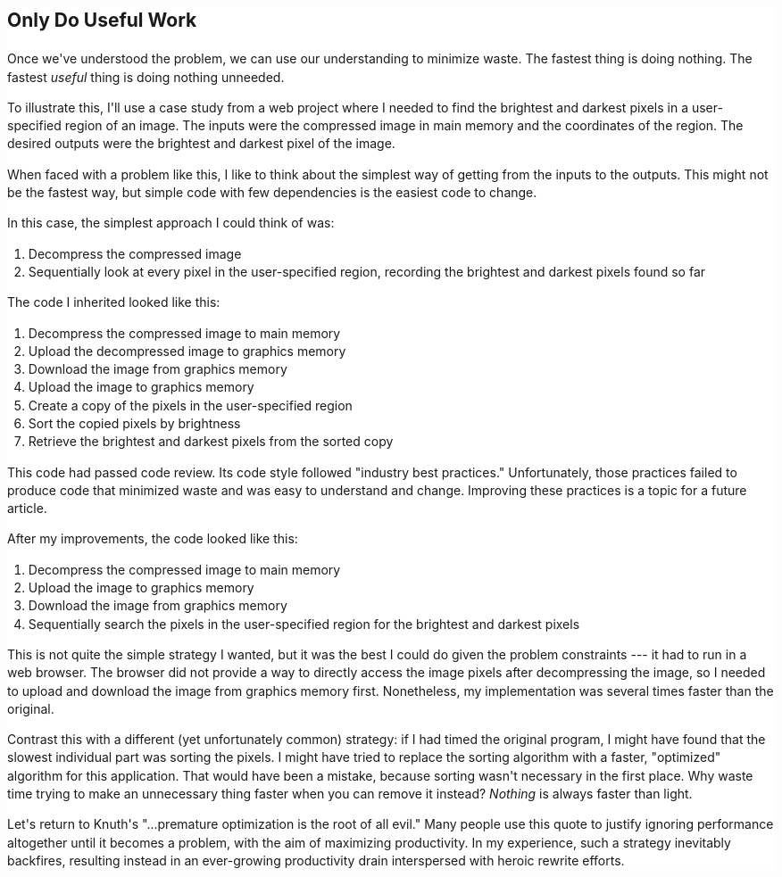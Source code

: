 ## Only Do Useful Work
Once we've understood the problem, we can use our understanding to minimize waste. The fastest thing is doing nothing. The fastest *useful* thing is doing nothing unneeded.

To illustrate this, I'll use a case study from a web project where I needed to find the brightest and darkest pixels in a user-specified region of an image. The inputs were the compressed image in main memory and the coordinates of the region. The desired outputs were the brightest and darkest pixel of the image.

When faced with a problem like this, I like to think about the simplest way of getting from the inputs to the outputs. This might not be the fastest way, but simple code with few dependencies is the easiest code to change.

In this case, the simplest approach I could think of was:
1. Decompress the compressed image
2. Sequentially look at every pixel in the user-specified region, recording the brightest and darkest pixels found so far

The code I inherited looked like this:
1. Decompress the compressed image to main memory
2. Upload the decompressed image to graphics memory
3. Download the image from graphics memory
4. Upload the image to graphics memory
5. Create a copy of the pixels in the user-specified region
6. Sort the copied pixels by brightness
7. Retrieve the brightest and darkest pixels from the sorted copy

This code had passed code review. Its code style followed "industry best practices." Unfortunately, those practices failed to produce code that minimized waste and was easy to understand and change. Improving these practices is a topic for a future article.

After my improvements, the code looked like this:
1. Decompress the compressed image to main memory
2. Upload the image to graphics memory
3. Download the image from graphics memory
4. Sequentially search the pixels in the user-specified region for the brightest and darkest pixels

This is not quite the simple strategy I wanted, but it was the best I could do given the problem constraints --- it had to run in a web browser. The browser did not provide a way to directly access the image pixels after decompressing the image, so I needed to upload and download the image from graphics memory first. Nonetheless, my implementation was several times faster than the original.

Contrast this with a different (yet unfortunately common) strategy: if I had timed the original program, I might have found that the slowest individual part was sorting the pixels. I might have tried to replace the sorting algorithm with a faster, "optimized" algorithm for this application. That would have been a mistake, because sorting wasn't necessary in the first place. Why waste time trying to make an unnecessary thing faster when you can remove it instead? *Nothing* is always faster than light.

Let's return to Knuth's "...premature optimization is the root of all evil." Many people use this quote to justify ignoring performance altogether until it becomes a problem, with the aim of maximizing productivity. In my experience, such a strategy inevitably backfires, resulting instead in an ever-growing productivity drain interspersed with heroic rewrite efforts.
